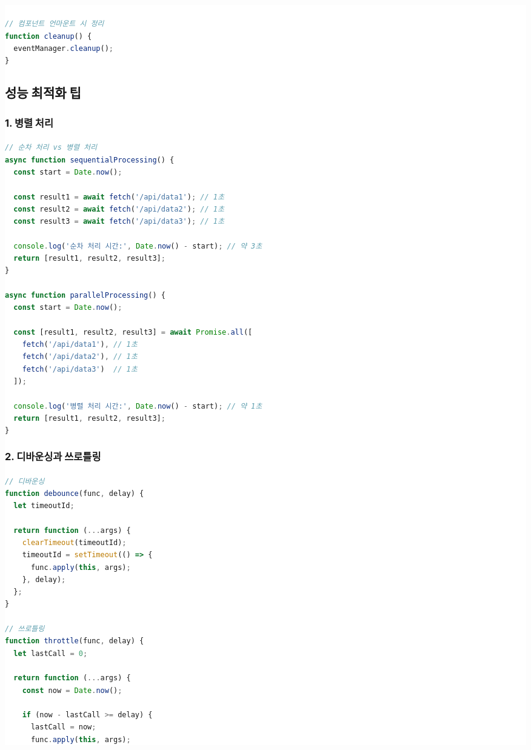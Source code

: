 ```javascript

// 컴포넌트 언마운트 시 정리
function cleanup() {
  eventManager.cleanup();
}
```

## 성능 최적화 팁

### 1. 병렬 처리

```javascript
// 순차 처리 vs 병렬 처리
async function sequentialProcessing() {
  const start = Date.now();

  const result1 = await fetch('/api/data1'); // 1초
  const result2 = await fetch('/api/data2'); // 1초
  const result3 = await fetch('/api/data3'); // 1초

  console.log('순차 처리 시간:', Date.now() - start); // 약 3초
  return [result1, result2, result3];
}

async function parallelProcessing() {
  const start = Date.now();

  const [result1, result2, result3] = await Promise.all([
    fetch('/api/data1'), // 1초
    fetch('/api/data2'), // 1초
    fetch('/api/data3')  // 1초
  ]);

  console.log('병렬 처리 시간:', Date.now() - start); // 약 1초
  return [result1, result2, result3];
}
```

### 2. 디바운싱과 쓰로틀링

```javascript
// 디바운싱
function debounce(func, delay) {
  let timeoutId;

  return function (...args) {
    clearTimeout(timeoutId);
    timeoutId = setTimeout(() => {
      func.apply(this, args);
    }, delay);
  };
}

// 쓰로틀링
function throttle(func, delay) {
  let lastCall = 0;

  return function (...args) {
    const now = Date.now();

    if (now - lastCall >= delay) {
      lastCall = now;
      func.apply(this, args);
```